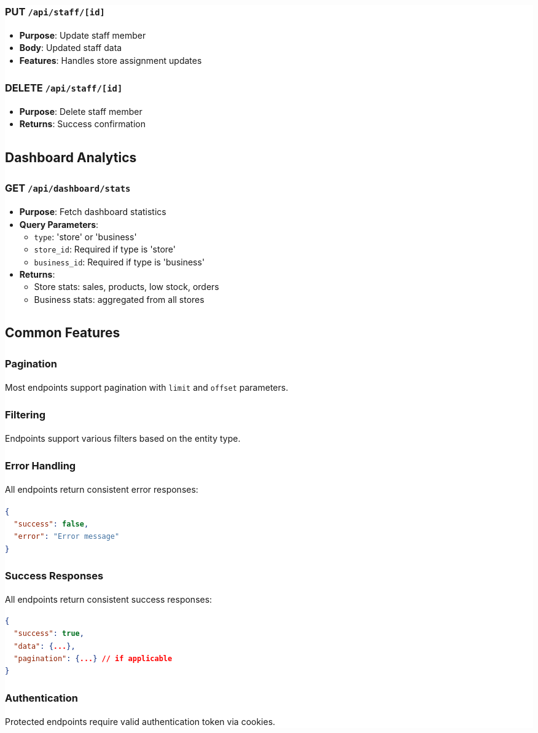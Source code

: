 ### PUT `/api/staff/[id]`
- **Purpose**: Update staff member
- **Body**: Updated staff data
- **Features**: Handles store assignment updates

### DELETE `/api/staff/[id]`
- **Purpose**: Delete staff member
- **Returns**: Success confirmation

## Dashboard Analytics

### GET `/api/dashboard/stats`
- **Purpose**: Fetch dashboard statistics
- **Query Parameters**:
  - `type`: 'store' or 'business'
  - `store_id`: Required if type is 'store'
  - `business_id`: Required if type is 'business'
- **Returns**: 
  - Store stats: sales, products, low stock, orders
  - Business stats: aggregated from all stores

## Common Features

### Pagination
Most endpoints support pagination with `limit` and `offset` parameters.

### Filtering
Endpoints support various filters based on the entity type.

### Error Handling
All endpoints return consistent error responses:
```json
{
  "success": false,
  "error": "Error message"
}
```

### Success Responses
All endpoints return consistent success responses:
```json
{
  "success": true,
  "data": {...},
  "pagination": {...} // if applicable
}
```

### Authentication
Protected endpoints require valid authentication token via cookies.
